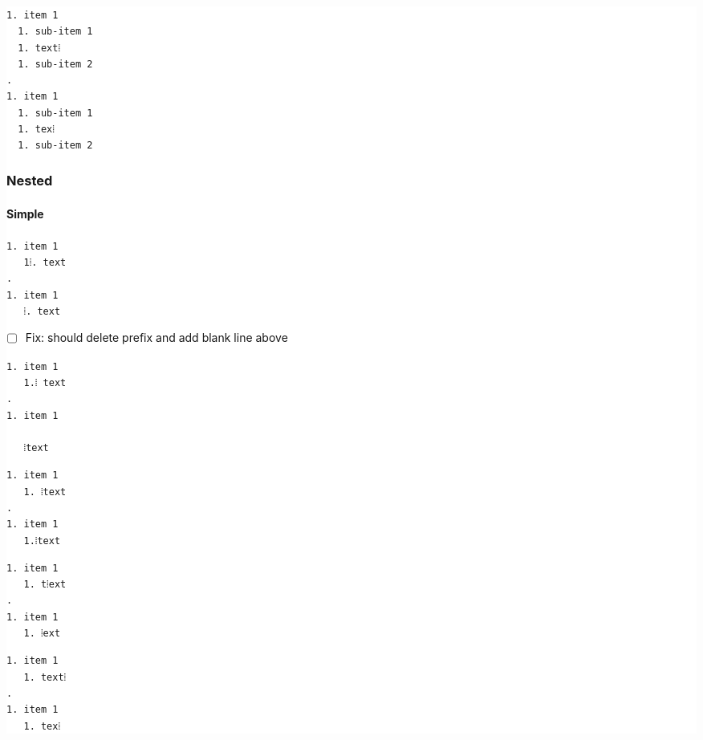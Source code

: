 
```````````````````````````````` example Ordered - Indented - Middle: 5
1. item 1
  1. sub-item 1
  1. text⦙
  1. sub-item 2
.
1. item 1
  1. sub-item 1
  1. tex⦙
  1. sub-item 2
````````````````````````````````


### Nested

#### Simple

```````````````````````````````` example Ordered - Nested - Simple: 1
1. item 1
   1⦙. text
.
1. item 1
   ⦙. text
````````````````````````````````


* [ ] Fix: should delete prefix and add blank line above

```````````````````````````````` example(Ordered - Nested - Simple: 2) options(FAIL)
1. item 1
   1.⦙ text
.
1. item 1
   
   ⦙text   
````````````````````````````````


```````````````````````````````` example Ordered - Nested - Simple: 3
1. item 1
   1. ⦙text
.
1. item 1
   1.⦙text
````````````````````````````````


```````````````````````````````` example Ordered - Nested - Simple: 4
1. item 1
   1. t⦙ext
.
1. item 1
   1. ⦙ext
````````````````````````````````


```````````````````````````````` example Ordered - Nested - Simple: 5
1. item 1
   1. text⦙
.
1. item 1
   1. tex⦙
````````````````````````````````
